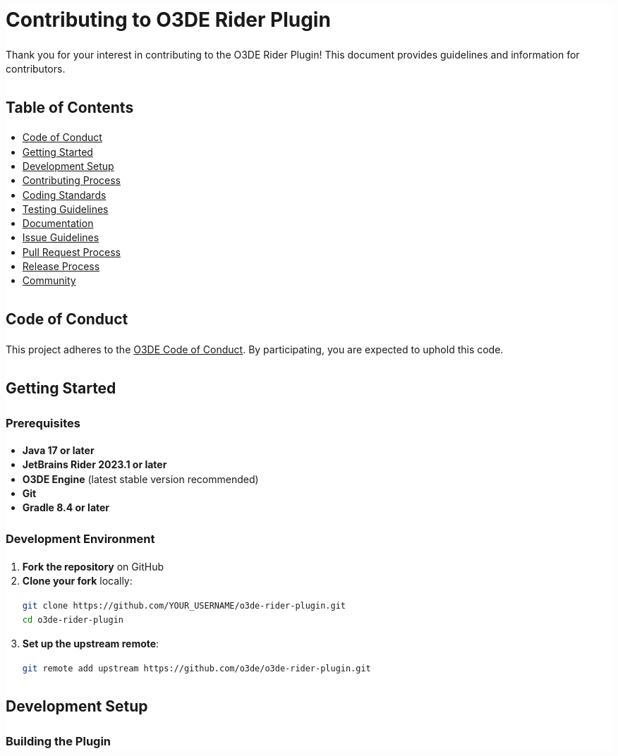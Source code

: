 # Contributing to O3DE Rider Plugin

Thank you for your interest in contributing to the O3DE Rider Plugin! This document provides guidelines and information for contributors.

## Table of Contents

- [Code of Conduct](#code-of-conduct)
- [Getting Started](#getting-started)
- [Development Setup](#development-setup)
- [Contributing Process](#contributing-process)
- [Coding Standards](#coding-standards)
- [Testing Guidelines](#testing-guidelines)
- [Documentation](#documentation)
- [Issue Guidelines](#issue-guidelines)
- [Pull Request Process](#pull-request-process)
- [Release Process](#release-process)
- [Community](#community)

## Code of Conduct

This project adheres to the [O3DE Code of Conduct](https://github.com/o3de/o3de/blob/development/CODE_OF_CONDUCT.md). By participating, you are expected to uphold this code.

## Getting Started

### Prerequisites

- **Java 17 or later**
- **JetBrains Rider 2023.1 or later**
- **O3DE Engine** (latest stable version recommended)
- **Git**
- **Gradle 8.4 or later**

### Development Environment

1. **Fork the repository** on GitHub
2. **Clone your fork** locally:
   ```bash
   git clone https://github.com/YOUR_USERNAME/o3de-rider-plugin.git
   cd o3de-rider-plugin
   ```
3. **Set up the upstream remote**:
   ```bash
   git remote add upstream https://github.com/o3de/o3de-rider-plugin.git
   ```

## Development Setup

### Building the Plugin
